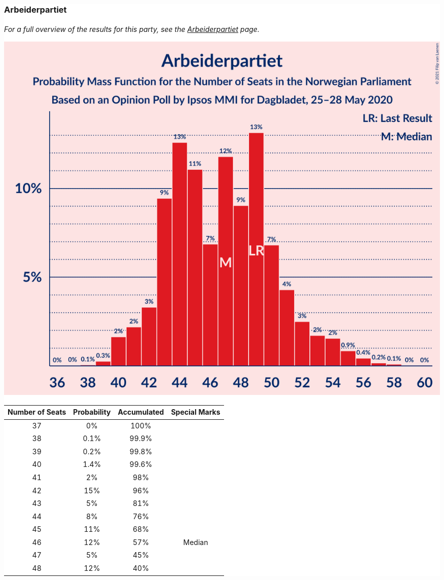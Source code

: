 ### Arbeiderpartiet

*For a full overview of the results for this party, see the [Arbeiderpartiet](party-arbeiderpartiet.html) page.*

![Graph with seats probability mass function not yet produced](2020-05-28-IpsosMMI-seats-pmf-arbeiderpartiet.png "Seats Probability Mass Function")

| Number of Seats | Probability | Accumulated | Special Marks |
|:---------------:|:-----------:|:-----------:|:-------------:|
| 37 | 0% | 100% |  |
| 38 | 0.1% | 99.9% |  |
| 39 | 0.2% | 99.8% |  |
| 40 | 1.4% | 99.6% |  |
| 41 | 2% | 98% |  |
| 42 | 15% | 96% |  |
| 43 | 5% | 81% |  |
| 44 | 8% | 76% |  |
| 45 | 11% | 68% |  |
| 46 | 12% | 57% | Median |
| 47 | 5% | 45% |  |
| 48 | 12% | 40% |  |